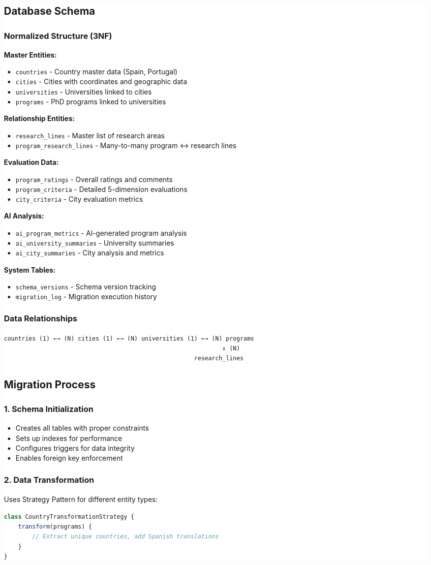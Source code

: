 ## Database Schema

### Normalized Structure (3NF)

**Master Entities:**
- `countries` - Country master data (Spain, Portugal)
- `cities` - Cities with coordinates and geographic data
- `universities` - Universities linked to cities
- `programs` - PhD programs linked to universities

**Relationship Entities:**
- `research_lines` - Master list of research areas
- `program_research_lines` - Many-to-many program ↔ research lines

**Evaluation Data:**
- `program_ratings` - Overall ratings and comments
- `program_criteria` - Detailed 5-dimension evaluations
- `city_criteria` - City evaluation metrics

**AI Analysis:**
- `ai_program_metrics` - AI-generated program analysis
- `ai_university_summaries` - University summaries
- `ai_city_summaries` - City analysis and metrics

**System Tables:**
- `schema_versions` - Schema version tracking
- `migration_log` - Migration execution history

### Data Relationships

```
countries (1) ←→ (N) cities (1) ←→ (N) universities (1) ←→ (N) programs
                                                              ↕ (N)
                                                      research_lines
```

## Migration Process

### 1. Schema Initialization
- Creates all tables with proper constraints
- Sets up indexes for performance
- Configures triggers for data integrity
- Enables foreign key enforcement

### 2. Data Transformation
Uses Strategy Pattern for different entity types:

```javascript
class CountryTransformationStrategy {
    transform(programs) {
        // Extract unique countries, add Spanish translations
    }
}
```
